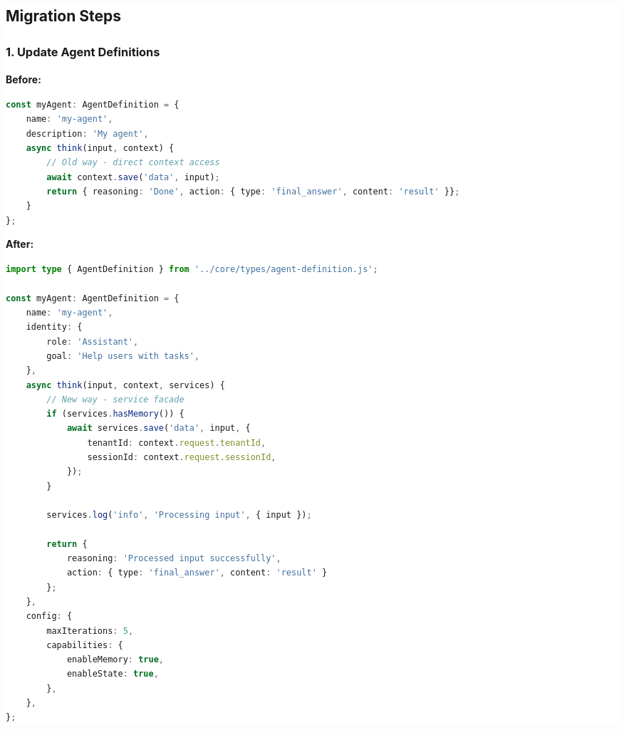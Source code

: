 ## Migration Steps

### 1. Update Agent Definitions

**Before:**
```typescript
const myAgent: AgentDefinition = {
    name: 'my-agent',
    description: 'My agent',
    async think(input, context) {
        // Old way - direct context access
        await context.save('data', input);
        return { reasoning: 'Done', action: { type: 'final_answer', content: 'result' }};
    }
};
```

**After:**
```typescript
import type { AgentDefinition } from '../core/types/agent-definition.js';

const myAgent: AgentDefinition = {
    name: 'my-agent',
    identity: {
        role: 'Assistant',
        goal: 'Help users with tasks',
    },
    async think(input, context, services) {
        // New way - service facade
        if (services.hasMemory()) {
            await services.save('data', input, {
                tenantId: context.request.tenantId,
                sessionId: context.request.sessionId,
            });
        }
        
        services.log('info', 'Processing input', { input });
        
        return { 
            reasoning: 'Processed input successfully', 
            action: { type: 'final_answer', content: 'result' }
        };
    },
    config: {
        maxIterations: 5,
        capabilities: {
            enableMemory: true,
            enableState: true,
        },
    },
};
```
